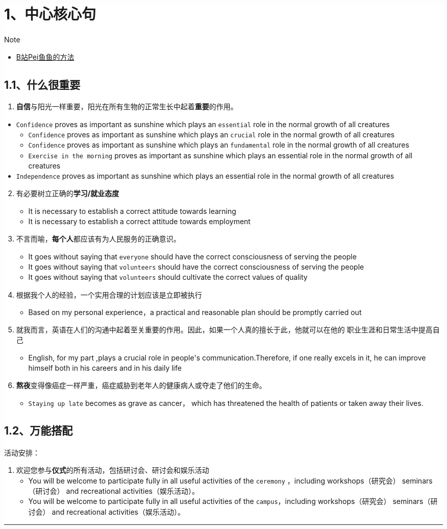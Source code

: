 



# 1、中心核心句

> [!note]
>
> - [B站Pei鱼鱼的方法](https://space.bilibili.com/576780288)

## 1.1、什么很重要

1. **自信**与阳光一样重要，阳光在所有生物的正常生长中起着**重要**的作用。
- `Confidence` proves as important as sunshine which plays an `essential` role in the normal growth of all creatures
     - `Confidence` proves as important as sunshine which plays an `crucial` role in the normal growth of all creatures
     - `Confidence` proves as important as sunshine which plays an `fundamental`  role in the normal growth of all creatures
   - `Exercise in the morning` proves as important as sunshine which plays an essential role in the normal growth of all creatures
- `Independence` proves as important as sunshine which plays an essential role in the normal growth of all creatures
2. 有必要树立正确的**学习/就业态度**
   - It is necessary to establish a correct attitude towards learning
   - It is necessary to establish a correct attitude towards employment
3. 不言而喻，**每个人**都应该有为人民服务的正确意识。
   - It goes without saying that `everyone` should have the correct consciousness of serving the people
   - It goes without saying that `volunteers` should have the correct consciousness of serving the people
   - It goes without saying that `volunteers` should cultivate the correct values of quality
4. 根据我个人的经验，一个实用合理的计划应该是立即被执行
   - Based on my personal experience，a practical and reasonable plan should be promptly carried out 
   
5. 就我而言，英语在人们的沟通中起着至关重要的作用。因此，如果一个人真的擅长于此，他就可以在他的
   职业生涯和日常生活中提高自己
   - English, for my part ,plays a crucial role in people's communication.Therefore, if one really excels in it, he can improve himself both in his careers and in his daily life

6. **熬夜**变得像癌症一样严重，癌症威胁到老年人的健康病人或夺走了他们的生命。
   - `Staying up late` becomes as grave as cancer， which has threatened the health of patients or taken away their lives.





## 1.2、万能搭配

活动安排：

1. 欢迎您参与**仪式**的所有活动，包括研讨会、研讨会和娱乐活动
   - You will be welcome to participate fully in all useful activities of the `ceremony` ，including workshops（研究会） seminars（研讨会） and recreational activities（娱乐活动）。
   - You will be welcome to participate fully in all useful activities of the `campus`，including workshops（研究会） seminars（研讨会） and recreational activities（娱乐活动）。

---